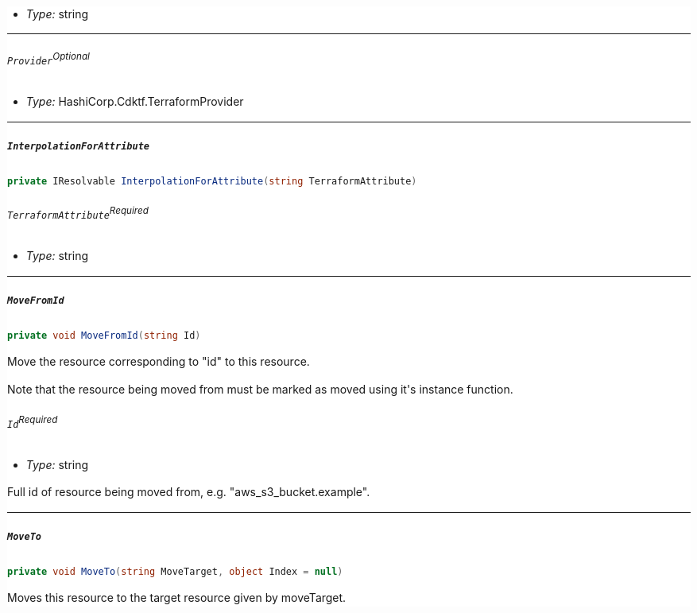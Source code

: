 - *Type:* string

---

###### `Provider`<sup>Optional</sup> <a name="Provider" id="@cdktf/provider-upcloud.managedDatabaseValkey.ManagedDatabaseValkey.importFrom.parameter.provider"></a>

- *Type:* HashiCorp.Cdktf.TerraformProvider

---

##### `InterpolationForAttribute` <a name="InterpolationForAttribute" id="@cdktf/provider-upcloud.managedDatabaseValkey.ManagedDatabaseValkey.interpolationForAttribute"></a>

```csharp
private IResolvable InterpolationForAttribute(string TerraformAttribute)
```

###### `TerraformAttribute`<sup>Required</sup> <a name="TerraformAttribute" id="@cdktf/provider-upcloud.managedDatabaseValkey.ManagedDatabaseValkey.interpolationForAttribute.parameter.terraformAttribute"></a>

- *Type:* string

---

##### `MoveFromId` <a name="MoveFromId" id="@cdktf/provider-upcloud.managedDatabaseValkey.ManagedDatabaseValkey.moveFromId"></a>

```csharp
private void MoveFromId(string Id)
```

Move the resource corresponding to "id" to this resource.

Note that the resource being moved from must be marked as moved using it's instance function.

###### `Id`<sup>Required</sup> <a name="Id" id="@cdktf/provider-upcloud.managedDatabaseValkey.ManagedDatabaseValkey.moveFromId.parameter.id"></a>

- *Type:* string

Full id of resource being moved from, e.g. "aws_s3_bucket.example".

---

##### `MoveTo` <a name="MoveTo" id="@cdktf/provider-upcloud.managedDatabaseValkey.ManagedDatabaseValkey.moveTo"></a>

```csharp
private void MoveTo(string MoveTarget, object Index = null)
```

Moves this resource to the target resource given by moveTarget.
